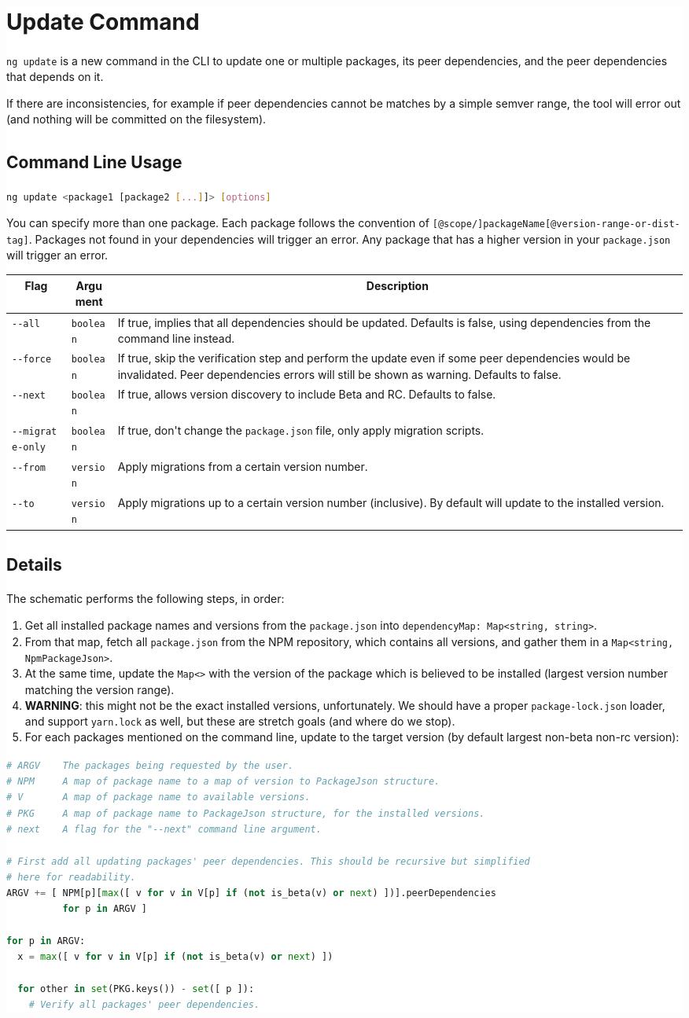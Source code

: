 
# Update Command

`ng update` is a new command in the CLI to update one or multiple packages, its peer dependencies, and the peer dependencies that depends on it.

If there are inconsistencies, for example if peer dependencies cannot be matches by a simple semver range, the tool will error out (and nothing will be committed on the filesystem).

## Command Line Usage

```bash
ng update <package1 [package2 [...]]> [options]
```

You can specify more than one package. Each package follows the convention of `[@scope/]packageName[@version-range-or-dist-tag]`. Packages not found in your dependencies will trigger an error. Any package that has a higher version in your `package.json` will trigger an error. 

| Flag | Argument | Description |
|---|---|---|
| `--all` | `boolean` | If true, implies that all dependencies should be updated. Defaults is false, using dependencies from the command line instead. |
| `--force` | `boolean` | If true, skip the verification step and perform the update even if some peer dependencies would be invalidated. Peer dependencies errors will still be shown as warning. Defaults to false. |
| `--next` | `boolean` | If true, allows version discovery to include Beta and RC. Defaults to false. |
| `--migrate-only` | `boolean` | If true, don't change the `package.json` file, only apply migration scripts. |
| `--from` | `version` | Apply migrations from a certain version number. |
| `--to` | `version` | Apply migrations up to a certain version number (inclusive). By default will update to the installed version. |

## Details

The schematic performs the following steps, in order:

1. Get all installed package names and versions from the `package.json` into `dependencyMap: Map<string, string>`.
1. From that map, fetch all `package.json` from the NPM repository, which contains all versions, and gather them in a `Map<string, NpmPackageJson>`.
  1. At the same time, update the `Map<>` with the version of the package which is believed to be installed (largest version number matching the version range).
  1. **WARNING**: this might not be the exact installed versions, unfortunately. We should have a proper `package-lock.json` loader, and support `yarn.lock` as well, but these are stretch goals (and where do we stop).
1. For each packages mentioned on the command line, update to the target version (by default largest non-beta non-rc version):  

  ```python
  # ARGV    The packages being requested by the user.
  # NPM     A map of package name to a map of version to PackageJson structure.
  # V       A map of package name to available versions.
  # PKG     A map of package name to PackageJson structure, for the installed versions.
  # next    A flag for the "--next" command line argument.

  # First add all updating packages' peer dependencies. This should be recursive but simplified
  # here for readability.
  ARGV += [ NPM[p][max([ v for v in V[p] if (not is_beta(v) or next) ])].peerDependencies
            for p in ARGV ]

  for p in ARGV:
    x = max([ v for v in V[p] if (not is_beta(v) or next) ])

    for other in set(PKG.keys()) - set([ p ]):
      # Verify all packages' peer dependencies.
  ```